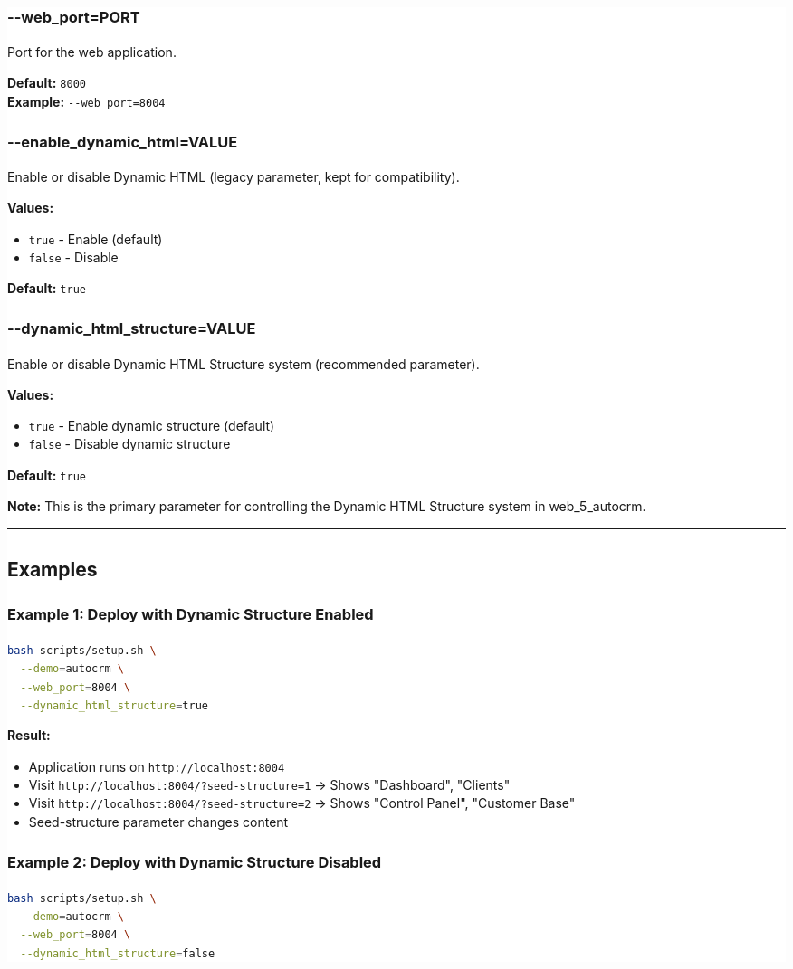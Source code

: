 ### --web_port=PORT

Port for the web application.

**Default:** `8000`  
**Example:** `--web_port=8004`

### --enable_dynamic_html=VALUE

Enable or disable Dynamic HTML (legacy parameter, kept for compatibility).

**Values:**
- `true` - Enable (default)
- `false` - Disable

**Default:** `true`

### --dynamic_html_structure=VALUE

Enable or disable Dynamic HTML Structure system (recommended parameter).

**Values:**
- `true` - Enable dynamic structure (default)
- `false` - Disable dynamic structure

**Default:** `true`

**Note:** This is the primary parameter for controlling the Dynamic HTML Structure system in web_5_autocrm.

---

## Examples

### Example 1: Deploy with Dynamic Structure Enabled

```bash
bash scripts/setup.sh \
  --demo=autocrm \
  --web_port=8004 \
  --dynamic_html_structure=true
```

**Result:**
- Application runs on `http://localhost:8004`
- Visit `http://localhost:8004/?seed-structure=1` → Shows "Dashboard", "Clients"
- Visit `http://localhost:8004/?seed-structure=2` → Shows "Control Panel", "Customer Base"
- Seed-structure parameter changes content

### Example 2: Deploy with Dynamic Structure Disabled

```bash
bash scripts/setup.sh \
  --demo=autocrm \
  --web_port=8004 \
  --dynamic_html_structure=false
```
